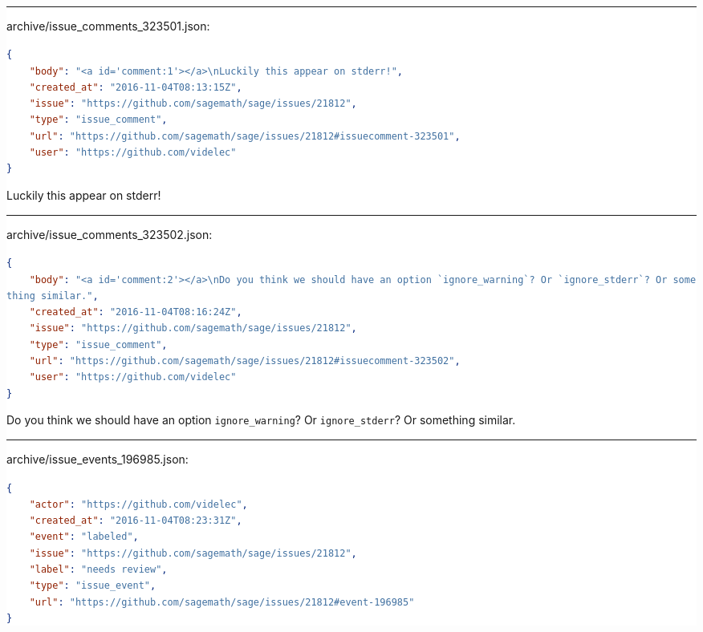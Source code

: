 



---

archive/issue_comments_323501.json:
```json
{
    "body": "<a id='comment:1'></a>\nLuckily this appear on stderr!",
    "created_at": "2016-11-04T08:13:15Z",
    "issue": "https://github.com/sagemath/sage/issues/21812",
    "type": "issue_comment",
    "url": "https://github.com/sagemath/sage/issues/21812#issuecomment-323501",
    "user": "https://github.com/videlec"
}
```

<a id='comment:1'></a>
Luckily this appear on stderr!



---

archive/issue_comments_323502.json:
```json
{
    "body": "<a id='comment:2'></a>\nDo you think we should have an option `ignore_warning`? Or `ignore_stderr`? Or something similar.",
    "created_at": "2016-11-04T08:16:24Z",
    "issue": "https://github.com/sagemath/sage/issues/21812",
    "type": "issue_comment",
    "url": "https://github.com/sagemath/sage/issues/21812#issuecomment-323502",
    "user": "https://github.com/videlec"
}
```

<a id='comment:2'></a>
Do you think we should have an option `ignore_warning`? Or `ignore_stderr`? Or something similar.



---

archive/issue_events_196985.json:
```json
{
    "actor": "https://github.com/videlec",
    "created_at": "2016-11-04T08:23:31Z",
    "event": "labeled",
    "issue": "https://github.com/sagemath/sage/issues/21812",
    "label": "needs review",
    "type": "issue_event",
    "url": "https://github.com/sagemath/sage/issues/21812#event-196985"
}
```

